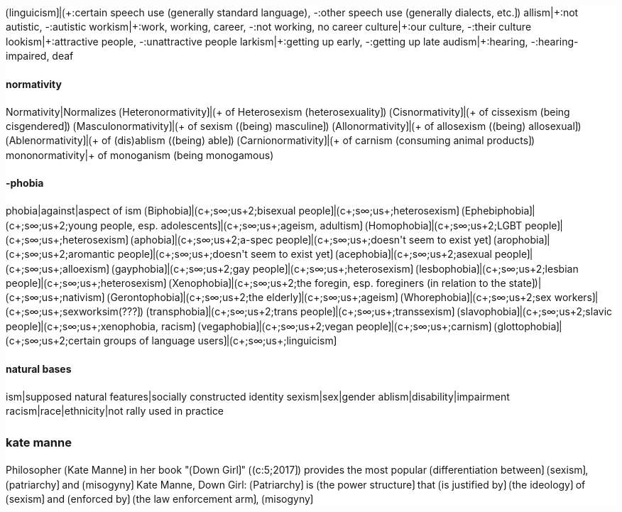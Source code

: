 ⟮linguicism⟯|⟮+:certain speech use (generally standard language), -:other speech use (generally dialects, etc.⟯)
allism|+:not autistic, -:autistic
workism|+:work, working, career, -:not working, no career
culture|+:our culture, -:their culture
lookism|+:attractive people, -:unattractive people
larkism|+:getting up early, -:getting up late
audism|+:hearing, -:hearing-impaired, deaf


#### normativity

Normativity|Normalizes
⟮Heteronormativity⟯|⟮+ of Heterosexism (heterosexuality⟯)
⟮Cisnormativity⟯|⟮+ of cissexism (being cisgendered⟯)
⟮Masculonormativity⟯|⟮+ of sexism ((being) masculine⟯)
⟮Allonormativity⟯|⟮+ of allosexism ((being) allosexual⟯)
⟮Ablenormativity⟯|⟮+ of (dis)ablism ((being) able⟯)
⟮Carnionormativity⟯|⟮+ of carnism (consuming animal products⟯)
mononormativity|+ of monoganism (being monogamous)

#### -phobia

phobia|against|aspect of ism
⟮Biphobia⟯|⟮c+;s∞;us+2;bisexual people⟯|⟮c+;s∞;us+;heterosexism⟯
⟮Ephebiphobia⟯|⟮c+;s∞;us+2;young people, esp. adolescents⟯|⟮c+;s∞;us+;ageism, adultism⟯
⟮Homophobia⟯|⟮c+;s∞;us+2;LGBT people⟯|⟮c+;s∞;us+;heterosexism⟯
⟮aphobia⟯|⟮c+;s∞;us+2;a-spec people⟯|⟮c+;s∞;us+;doesn't seem to exist yet⟯
⟮arophobia⟯|⟮c+;s∞;us+2;aromantic people⟯|⟮c+;s∞;us+;doesn't seem to exist yet⟯
⟮acephobia⟯|⟮c+;s∞;us+2;asexual people⟯|⟮c+;s∞;us+;alloexism⟯
⟮gayphobia⟯|⟮c+;s∞;us+2;gay people⟯|⟮c+;s∞;us+;heterosexism⟯
⟮lesbophobia⟯|⟮c+;s∞;us+2;lesbian people⟯|⟮c+;s∞;us+;heterosexism⟯
⟮Xenophobia⟯|⟮c+;s∞;us+2;the foregin, esp. foreginers (in relation to the state⟯)|⟮c+;s∞;us+;nativism⟯
⟮Gerontophobia⟯|⟮c+;s∞;us+2;the elderly⟯|⟮c+;s∞;us+;ageism⟯
⟮Whorephobia⟯|⟮c+;s∞;us+2;sex workers⟯|⟮c+;s∞;us+;sexworksim(???⟯)
⟮transphobia⟯|⟮c+;s∞;us+2;trans people⟯|⟮c+;s∞;us+;transsexism⟯
⟮slavophobia⟯|⟮c+;s∞;us+2;slavic people⟯|⟮c+;s∞;us+;xenophobia, racism⟯
⟮vegaphobia⟯|⟮c+;s∞;us+2;vegan people⟯|⟮c+;s∞;us+;carnism⟯
⟮glottophobia⟯|⟮c+;s∞;us+2;certain groups of language users⟯|⟮c+;s∞;us+;linguicism⟯

#### natural bases

ism|supposed natural features|socially constructed identity
sexism|sex|gender
ablism|disability|impairment
racism|race|ethnicity|not rally used in practice

### kate manne

Philosopher ⟮Kate Manne⟯ in her book "⟮Down Girl⟯" ⟮(c:5;2017⟯) provides the most popular ⟮differentiation between⟯ ⟮sexism⟯, ⟮patriarchy⟯ and ⟮misogyny⟯ 
Kate Manne, Down Girl: ⟮Patriarchy⟯ is ⟮the power structure⟯ that ⟮is justified by⟯ ⟮the ideology⟯ of ⟮sexism⟯ and ⟮enforced by⟯ ⟮the law enforcement arm⟯, ⟮misogyny⟯ 
